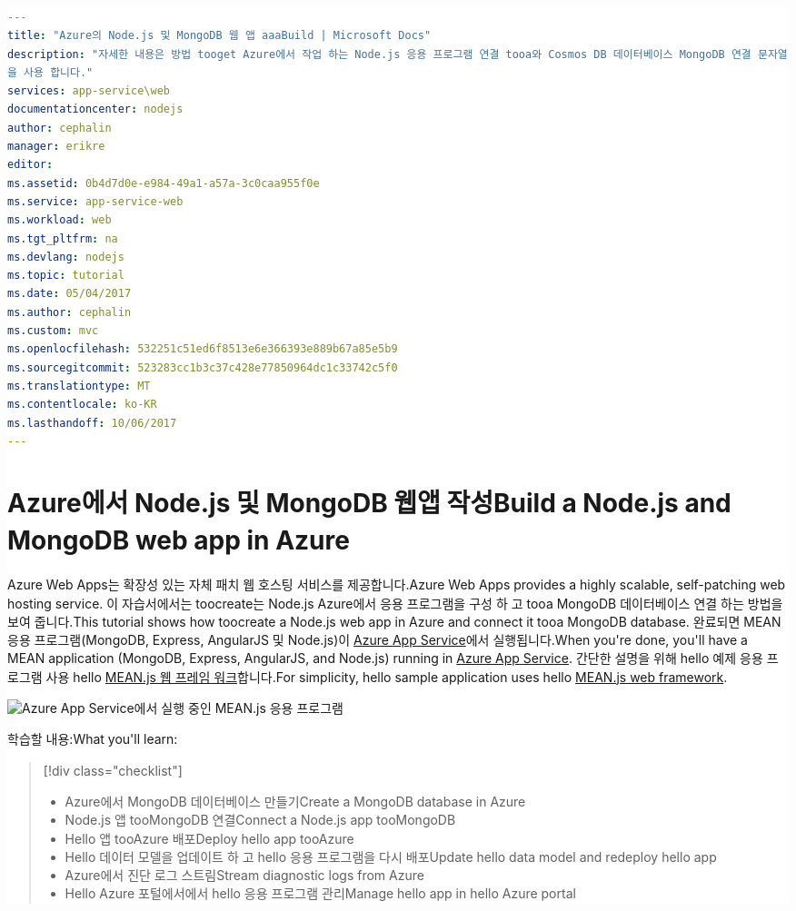```yaml
---
title: "Azure의 Node.js 및 MongoDB 웹 앱 aaaBuild | Microsoft Docs"
description: "자세한 내용은 방법 tooget Azure에서 작업 하는 Node.js 응용 프로그램 연결 tooa와 Cosmos DB 데이터베이스 MongoDB 연결 문자열을 사용 합니다."
services: app-service\web
documentationcenter: nodejs
author: cephalin
manager: erikre
editor: 
ms.assetid: 0b4d7d0e-e984-49a1-a57a-3c0caa955f0e
ms.service: app-service-web
ms.workload: web
ms.tgt_pltfrm: na
ms.devlang: nodejs
ms.topic: tutorial
ms.date: 05/04/2017
ms.author: cephalin
ms.custom: mvc
ms.openlocfilehash: 532251c51ed6f8513e6e366393e889b67a85e5b9
ms.sourcegitcommit: 523283cc1b3c37c428e77850964dc1c33742c5f0
ms.translationtype: MT
ms.contentlocale: ko-KR
ms.lasthandoff: 10/06/2017
---
```

# <a name="build-a-nodejs-and-mongodb-web-app-in-azure"></a><span data-ttu-id="3cb63-103">Azure에서 Node.js 및 MongoDB 웹앱 작성</span><span class="sxs-lookup"><span data-stu-id="3cb63-103">Build a Node.js and MongoDB web app in Azure</span></span>

<span data-ttu-id="3cb63-104">Azure Web Apps는 확장성 있는 자체 패치 웹 호스팅 서비스를 제공합니다.</span><span class="sxs-lookup"><span data-stu-id="3cb63-104">Azure Web Apps provides a highly scalable, self-patching web hosting service.</span></span> <span data-ttu-id="3cb63-105">이 자습서에서는 toocreate는 Node.js Azure에서 응용 프로그램을 구성 하 고 tooa MongoDB 데이터베이스 연결 하는 방법을 보여 줍니다.</span><span class="sxs-lookup"><span data-stu-id="3cb63-105">This tutorial shows how toocreate a Node.js web app in Azure and connect it tooa MongoDB database.</span></span> <span data-ttu-id="3cb63-106">완료되면 MEAN 응용 프로그램(MongoDB, Express, AngularJS 및 Node.js)이 [Azure App Service](app-service-web-overview.md)에서 실행됩니다.</span><span class="sxs-lookup"><span data-stu-id="3cb63-106">When you're done, you'll have a MEAN application (MongoDB, Express, AngularJS, and Node.js) running in [Azure App Service](app-service-web-overview.md).</span></span> <span data-ttu-id="3cb63-107">간단한 설명을 위해 hello 예제 응용 프로그램 사용 hello [MEAN.js 웹 프레임 워크](http://meanjs.org/)합니다.</span><span class="sxs-lookup"><span data-stu-id="3cb63-107">For simplicity, hello sample application uses hello [MEAN.js web framework](http://meanjs.org/).</span></span>

![Azure App Service에서 실행 중인 MEAN.js 응용 프로그램](./media/app-service-web-tutorial-nodejs-mongodb-app/meanjs-in-azure.png)

<span data-ttu-id="3cb63-109">학습할 내용:</span><span class="sxs-lookup"><span data-stu-id="3cb63-109">What you'll learn:</span></span>

> [!div class="checklist"]
> * <span data-ttu-id="3cb63-110">Azure에서 MongoDB 데이터베이스 만들기</span><span class="sxs-lookup"><span data-stu-id="3cb63-110">Create a MongoDB database in Azure</span></span>
> * <span data-ttu-id="3cb63-111">Node.js 앱 tooMongoDB 연결</span><span class="sxs-lookup"><span data-stu-id="3cb63-111">Connect a Node.js app tooMongoDB</span></span>
> * <span data-ttu-id="3cb63-112">Hello 앱 tooAzure 배포</span><span class="sxs-lookup"><span data-stu-id="3cb63-112">Deploy hello app tooAzure</span></span>
> * <span data-ttu-id="3cb63-113">Hello 데이터 모델을 업데이트 하 고 hello 응용 프로그램을 다시 배포</span><span class="sxs-lookup"><span data-stu-id="3cb63-113">Update hello data model and redeploy hello app</span></span>
> * <span data-ttu-id="3cb63-114">Azure에서 진단 로그 스트림</span><span class="sxs-lookup"><span data-stu-id="3cb63-114">Stream diagnostic logs from Azure</span></span>
> * <span data-ttu-id="3cb63-115">Hello Azure 포털에서에서 hello 응용 프로그램 관리</span><span class="sxs-lookup"><span data-stu-id="3cb63-115">Manage hello app in hello Azure portal</span></span>